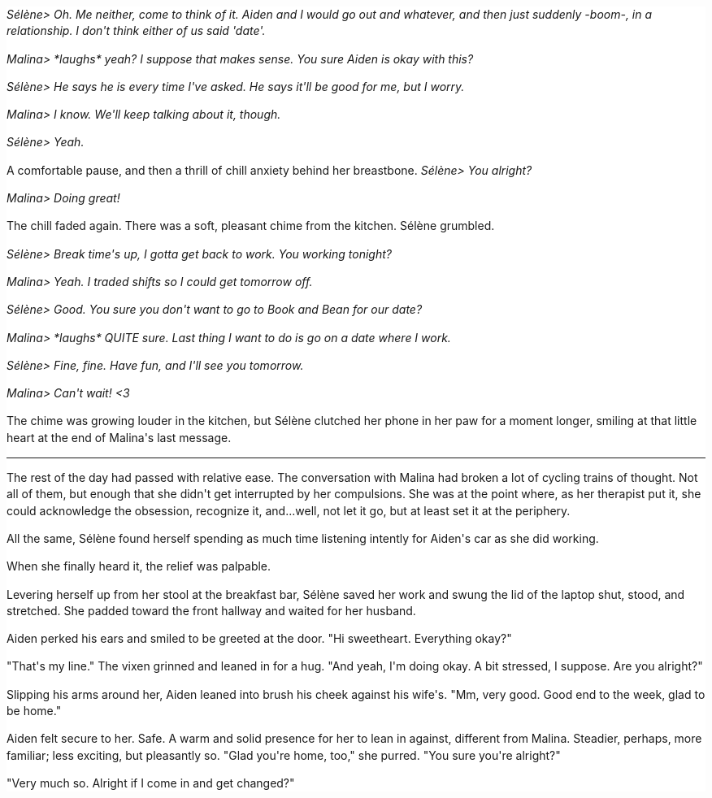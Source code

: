 *Sélène> Oh. Me neither, come to think of it. Aiden and I would go out and whatever, and then just suddenly -boom-, in a relationship. I don't think either of us said 'date'.*

_Malina> \*laughs\* yeah? I suppose that makes sense. You sure Aiden is okay with this?_

*Sélène> He says he is every time I've asked. He says it'll be good for me, but I worry.*

_Malina> I know. We'll keep talking about it, though._

*Sélène> Yeah.*

A comfortable pause, and then a thrill of chill anxiety behind her breastbone. *Sélène> You alright?*

_Malina> Doing great!_

The chill faded again. There was a soft, pleasant chime from the kitchen. Sélène grumbled.

*Sélène> Break time's up, I gotta get back to work. You working tonight?*

_Malina> Yeah. I traded shifts so I could get tomorrow off._

*Sélène> Good. You sure you don't want to go to Book and Bean for our date?*

_Malina> \*laughs\* QUITE sure. Last thing I want to do is go on a date where I work._

*Sélène> Fine, fine. Have fun, and I'll see you tomorrow.*

_Malina> Can't wait! <3_

The chime was growing louder in the kitchen, but Sélène clutched her phone in her paw for a moment longer, smiling at that little heart at the end of Malina's last message.

-----

The rest of the day had passed with relative ease. The conversation with Malina had broken a lot of cycling trains of thought. Not all of them, but enough that she didn't get interrupted by her compulsions. She was at the point where, as her therapist put it, she could acknowledge the obsession, recognize it, and...well, not let it go, but at least set it at the periphery.

All the same, Sélène found herself spending as much time listening intently for Aiden's car as she did working.

When she finally heard it, the relief was palpable.

Levering herself up from her stool at the breakfast bar, Sélène saved her work and swung the lid of the laptop shut, stood, and stretched. She padded toward the front hallway and waited for her husband.

Aiden perked his ears and smiled to be greeted at the door. "Hi sweetheart. Everything okay?"

"That's my line." The vixen grinned and leaned in for a hug. "And yeah, I'm doing okay. A bit stressed, I suppose. Are you alright?"

Slipping his arms around her, Aiden leaned into brush his cheek against his wife's. "Mm, very good. Good end to the week, glad to be home."

Aiden felt secure to her. Safe. A warm and solid presence for her to lean in against, different from Malina. Steadier, perhaps, more familiar; less exciting, but pleasantly so. "Glad you're home, too," she purred. "You sure you're alright?"

"Very much so. Alright if I come in and get changed?"
